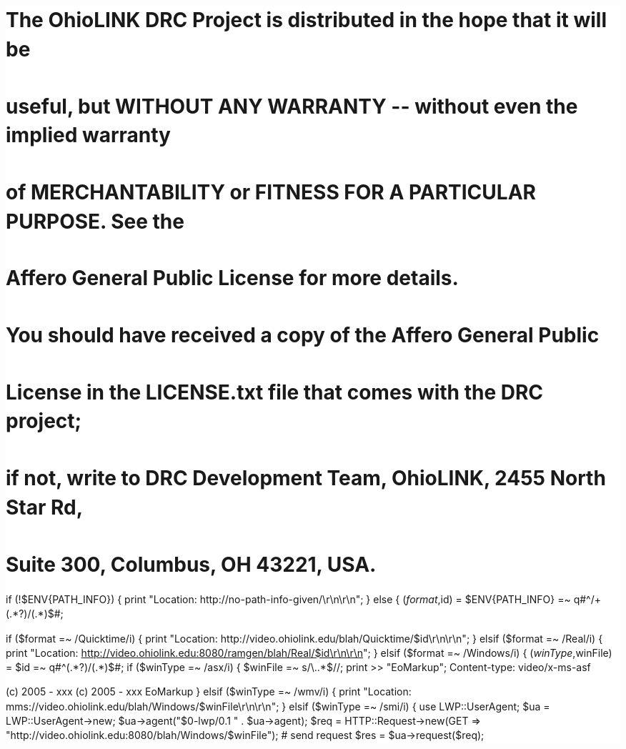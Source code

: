 # The OhioLINK DRC Project is distributed in the hope that it will be
# useful, but WITHOUT ANY WARRANTY -- without even the implied warranty
# of MERCHANTABILITY or FITNESS FOR A PARTICULAR PURPOSE.  See the
# Affero General Public License for more details.
#
# You should have received a copy of the Affero General Public
# License in the LICENSE.txt file that comes with the DRC project;
# if not, write to DRC Development Team, OhioLINK, 2455 North Star Rd, 
# Suite 300, Columbus, OH 43221, USA.

if (!$ENV{PATH_INFO}) {
  print "Location: http://no-path-info-given/\r\n\r\n";
} else {
  ($format,$id) = $ENV{PATH_INFO} =~ q#^/+(.*?)/(.*)$#;

  if ($format =~ /Quicktime/i) {
    print "Location: http://video.ohiolink.edu/blah/Quicktime/$id\r\n\r\n";
  } elsif ($format =~ /Real/i) {
    print "Location: http://video.ohiolink.edu:8080/ramgen/blah/Real/$id\r\n\r\n"; 
  } elsif ($format =~ /Windows/i) {
    ($winType,$winFile) = $id =~ q#^(.*?)/(.*)$#;
    if ($winType =~ /asx/i) {
      $winFile =~ s/\..*$//;
      print >> "EoMarkup";
Content-type: video/x-ms-asf

<asx version="3.0">
<copyright>(c) 2005 - xxx</copyright>
<entry>
<ref href="mms://video.ohiolink.edu/blah/Windows/$winFile.wmv?SAMI=http://rave.ohiolink.edu/dmc/blah/windows/smi/$winFile.smi">
<copyright>(c) 2005 - xxx</copyright>
</ref></entry>
</asx> 
EoMarkup
    } elsif ($winType =~ /wmv/i) {
      print "Location: mms://video.ohiolink.edu/blah/Windows/$winFile\r\n\r\n";
    } elsif ($winType =~ /smi/i) {
      use LWP::UserAgent;
      $ua = LWP::UserAgent->new;
      $ua->agent("$0-lwp/0.1 " . $ua->agent);
      $req = HTTP::Request->new(GET => "http://video.ohiolink.edu:8080/blah/Windows/$winFile");
      # send request
      $res = $ua->request($req);